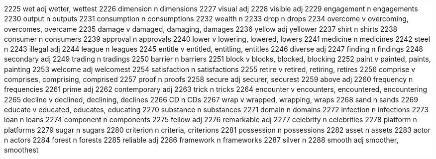2225 wet adj wetter, wettest
2226 dimension n dimensions
2227 visual adj
2228 visible adj
2229 engagement n engagements
2230 output n outputs
2231 consumption n consumptions
2232 wealth n
2233 drop n drops
2234 overcome v overcoming, overcomes, overcame
2235 damage v damaged, damaging, damages
2236 yellow adj yellower
2237 shirt n shirts
2238 consumer n consumers
2239 approval n approvals
2240 lower v lowering, lowered, lowers
2241 medicine n medicines
2242 steel n
2243 illegal adj
2244 league n leagues
2245 entitle v entitled, entitling, entitles
2246 diverse adj
2247 finding n findings
2248 secondary adj
2249 trading n tradings
2250 barrier n barriers
2251 block v blocks, blocked, blocking
2252 paint v painted, paints, painting
2253 welcome adj welcomest
2254 satisfaction n satisfactions
2255 retire v retired, retiring, retires
2256 comprise v comprises, comprising, comprised
2257 proof n proofs
2258 secure adj securer, securest
2259 above adj
2260 frequency n frequencies
2261 prime adj
2262 contemporary adj
2263 trick n tricks
2264 encounter v encounters, encountered, encountering
2265 decline v declined, declining, declines
2266 CD n CDs
2267 wrap v wrapped, wrapping, wraps
2268 sand n sands
2269 educate v educated, educates, educating
2270 substance n substances
2271 domain n domains
2272 infection n infections
2273 loan n loans
2274 component n components
2275 fellow adj
2276 remarkable adj
2277 celebrity n celebrities
2278 platform n platforms
2279 sugar n sugars
2280 criterion n criteria, criterions
2281 possession n possessions
2282 asset n assets
2283 actor n actors
2284 forest n forests
2285 reliable adj
2286 framework n frameworks
2287 silver n
2288 smooth adj smoother, smoothest